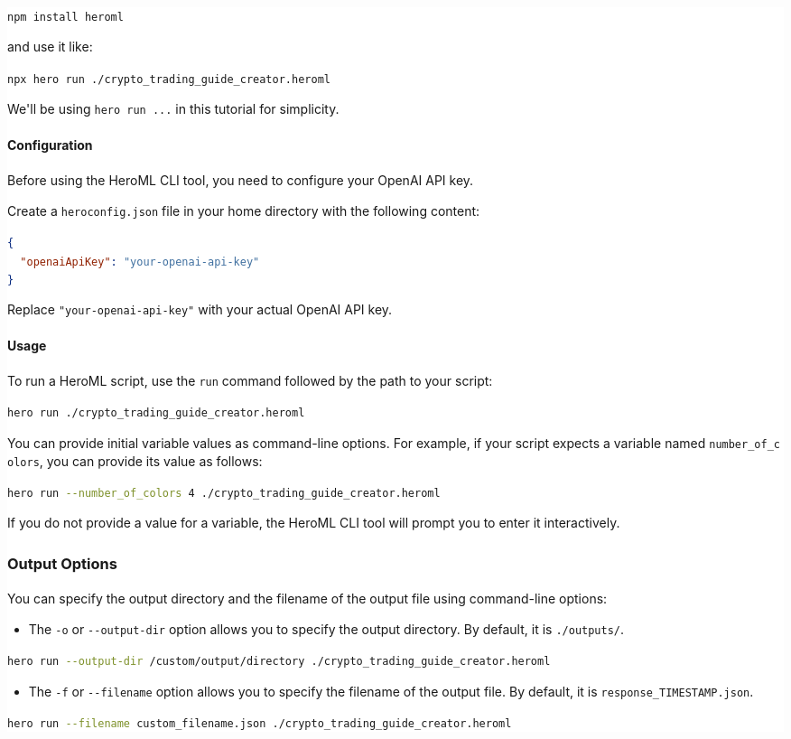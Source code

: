 ```bash
npm install heroml
```

and use it like:

```bash
npx hero run ./crypto_trading_guide_creator.heroml
```

We'll be using `hero run ...` in this tutorial for simplicity.

#### Configuration

Before using the HeroML CLI tool, you need to configure your OpenAI API key. 

Create a `heroconfig.json` file in your home directory with the following content:

```json
{
  "openaiApiKey": "your-openai-api-key"
}
```

Replace `"your-openai-api-key"` with your actual OpenAI API key.

#### Usage

To run a HeroML script, use the `run` command followed by the path to your script:

```bash
hero run ./crypto_trading_guide_creator.heroml
```

You can provide initial variable values as command-line options. For example, if your script expects a variable named `number_of_colors`, you can provide its value as follows:

```bash
hero run --number_of_colors 4 ./crypto_trading_guide_creator.heroml
```

If you do not provide a value for a variable, the HeroML CLI tool will prompt you to enter it interactively.

### Output Options

You can specify the output directory and the filename of the output file using command-line options:

- The `-o` or `--output-dir` option allows you to specify the output directory. By default, it is `./outputs/`.

```bash
hero run --output-dir /custom/output/directory ./crypto_trading_guide_creator.heroml
```

- The `-f` or `--filename` option allows you to specify the filename of the output file. By default, it is `response_TIMESTAMP.json`.

```bash
hero run --filename custom_filename.json ./crypto_trading_guide_creator.heroml
```
